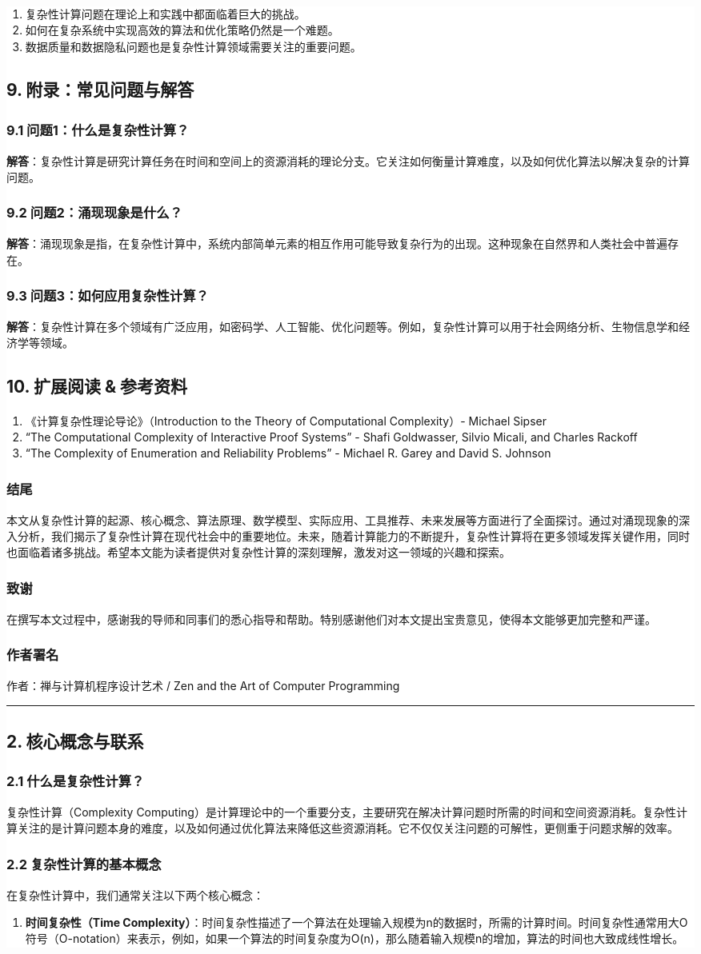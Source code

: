 1. 复杂性计算问题在理论上和实践中都面临着巨大的挑战。
2. 如何在复杂系统中实现高效的算法和优化策略仍然是一个难题。
3. 数据质量和数据隐私问题也是复杂性计算领域需要关注的重要问题。

## 9. 附录：常见问题与解答

### 9.1 问题1：什么是复杂性计算？

**解答**：复杂性计算是研究计算任务在时间和空间上的资源消耗的理论分支。它关注如何衡量计算难度，以及如何优化算法以解决复杂的计算问题。

### 9.2 问题2：涌现现象是什么？

**解答**：涌现现象是指，在复杂性计算中，系统内部简单元素的相互作用可能导致复杂行为的出现。这种现象在自然界和人类社会中普遍存在。

### 9.3 问题3：如何应用复杂性计算？

**解答**：复杂性计算在多个领域有广泛应用，如密码学、人工智能、优化问题等。例如，复杂性计算可以用于社会网络分析、生物信息学和经济学等领域。

## 10. 扩展阅读 & 参考资料

1. 《计算复杂性理论导论》（Introduction to the Theory of Computational Complexity）- Michael Sipser
2. “The Computational Complexity of Interactive Proof Systems” - Shafi Goldwasser, Silvio Micali, and Charles Rackoff
3. “The Complexity of Enumeration and Reliability Problems” - Michael R. Garey and David S. Johnson

### 结尾

本文从复杂性计算的起源、核心概念、算法原理、数学模型、实际应用、工具推荐、未来发展等方面进行了全面探讨。通过对涌现现象的深入分析，我们揭示了复杂性计算在现代社会中的重要地位。未来，随着计算能力的不断提升，复杂性计算将在更多领域发挥关键作用，同时也面临着诸多挑战。希望本文能为读者提供对复杂性计算的深刻理解，激发对这一领域的兴趣和探索。

### 致谢

在撰写本文过程中，感谢我的导师和同事们的悉心指导和帮助。特别感谢他们对本文提出宝贵意见，使得本文能够更加完整和严谨。

### 作者署名

作者：禅与计算机程序设计艺术 / Zen and the Art of Computer Programming

---

## 2. 核心概念与联系

### 2.1 什么是复杂性计算？

复杂性计算（Complexity Computing）是计算理论中的一个重要分支，主要研究在解决计算问题时所需的时间和空间资源消耗。复杂性计算关注的是计算问题本身的难度，以及如何通过优化算法来降低这些资源消耗。它不仅仅关注问题的可解性，更侧重于问题求解的效率。

### 2.2 复杂性计算的基本概念

在复杂性计算中，我们通常关注以下两个核心概念：

1. **时间复杂性（Time Complexity）**：时间复杂性描述了一个算法在处理输入规模为n的数据时，所需的计算时间。时间复杂性通常用大O符号（O-notation）来表示，例如，如果一个算法的时间复杂度为O(n)，那么随着输入规模n的增加，算法的时间也大致成线性增长。
